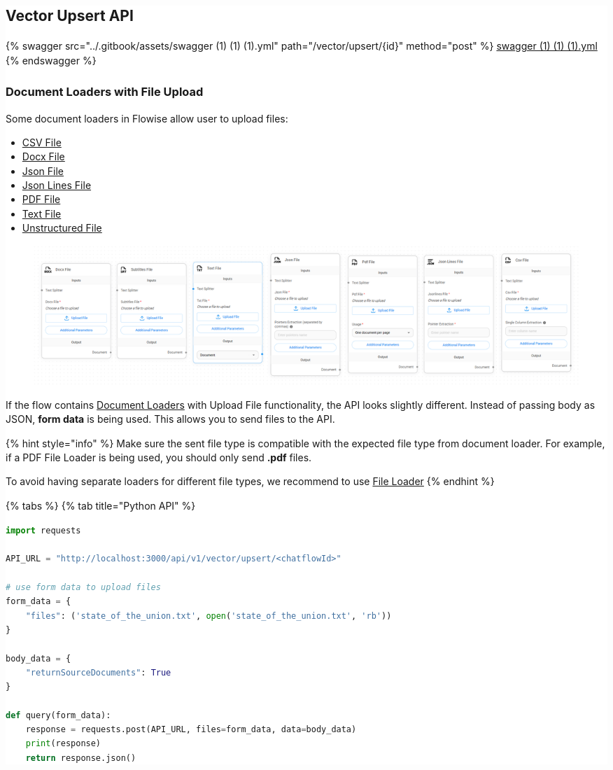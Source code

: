 ## Vector Upsert API

{% swagger src="../.gitbook/assets/swagger (1) (1) (1).yml" path="/vector/upsert/{id}" method="post" %}
[swagger (1) (1) (1).yml](<../.gitbook/assets/swagger (1) (1) (1).yml>)
{% endswagger %}

### Document Loaders with File Upload

Some document loaders in Flowise allow user to upload files:

* [CSV File](../integrations/langchain/document-loaders/csv-file.md)
* [Docx File](../integrations/langchain/document-loaders/docx-file.md)
* [Json File](../integrations/langchain/document-loaders/json-file.md)
* [Json Lines File](../integrations/langchain/document-loaders/json-lines-file.md)
* [PDF File](../integrations/langchain/document-loaders/pdf-file.md)
* [Text File](../integrations/langchain/document-loaders/text-file.md)
* [Unstructured File](../integrations/langchain/document-loaders/unstructured-file-loader.md)

<div data-full-width="false"><figure><img src="../.gitbook/assets/image (2) (1) (1) (1) (1) (1) (1) (1) (1) (1) (1) (1) (1) (1) (1) (1) (1) (1) (1).png" alt=""><figcaption></figcaption></figure></div>

If the flow contains [Document Loaders](../integrations/langchain/document-loaders/) with Upload File functionality, the API looks slightly different. Instead of passing body as JSON, **form data** is being used. This allows you to send files to the API.

{% hint style="info" %}
Make sure the sent file type is compatible with the expected file type from document loader. For example, if a PDF File Loader is being used, you should only send **.pdf** files.

To avoid having separate loaders for different file types, we recommend to use [File Loader](../integrations/langchain/document-loaders/file-loader.md)
{% endhint %}

{% tabs %}
{% tab title="Python API" %}
```python
import requests

API_URL = "http://localhost:3000/api/v1/vector/upsert/<chatflowId>"

# use form data to upload files
form_data = {
    "files": ('state_of_the_union.txt', open('state_of_the_union.txt', 'rb'))
}

body_data = {
    "returnSourceDocuments": True
}

def query(form_data):
    response = requests.post(API_URL, files=form_data, data=body_data)
    print(response)
    return response.json()

```